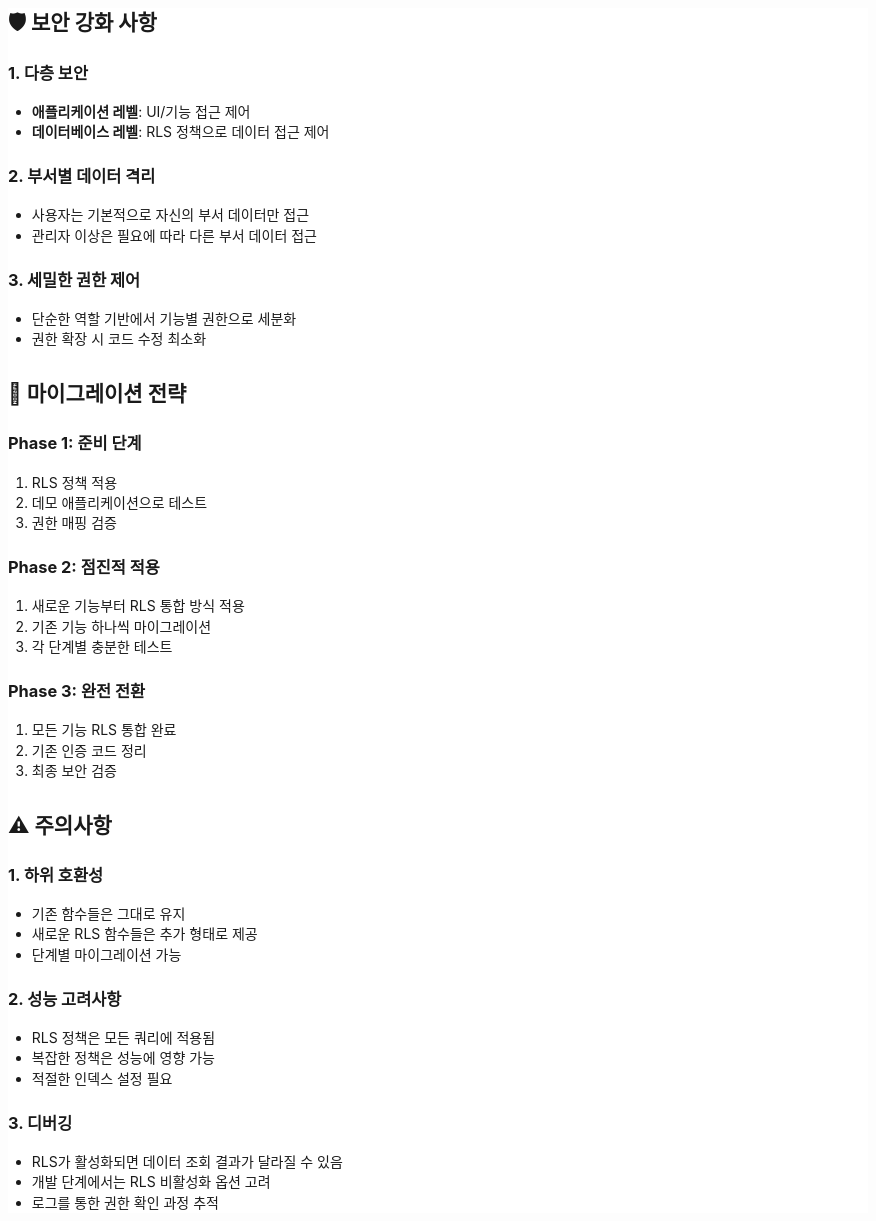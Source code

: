 ## 🛡️ 보안 강화 사항

### **1. 다층 보안**
- **애플리케이션 레벨**: UI/기능 접근 제어
- **데이터베이스 레벨**: RLS 정책으로 데이터 접근 제어

### **2. 부서별 데이터 격리**
- 사용자는 기본적으로 자신의 부서 데이터만 접근
- 관리자 이상은 필요에 따라 다른 부서 데이터 접근

### **3. 세밀한 권한 제어**
- 단순한 역할 기반에서 기능별 권한으로 세분화
- 권한 확장 시 코드 수정 최소화

## 🔄 마이그레이션 전략

### **Phase 1: 준비 단계**
1. RLS 정책 적용
2. 데모 애플리케이션으로 테스트
3. 권한 매핑 검증

### **Phase 2: 점진적 적용**
1. 새로운 기능부터 RLS 통합 방식 적용
2. 기존 기능 하나씩 마이그레이션
3. 각 단계별 충분한 테스트

### **Phase 3: 완전 전환**
1. 모든 기능 RLS 통합 완료
2. 기존 인증 코드 정리
3. 최종 보안 검증

## ⚠️ 주의사항

### **1. 하위 호환성**
- 기존 함수들은 그대로 유지
- 새로운 RLS 함수들은 추가 형태로 제공
- 단계별 마이그레이션 가능

### **2. 성능 고려사항**
- RLS 정책은 모든 쿼리에 적용됨
- 복잡한 정책은 성능에 영향 가능
- 적절한 인덱스 설정 필요

### **3. 디버깅**
- RLS가 활성화되면 데이터 조회 결과가 달라질 수 있음
- 개발 단계에서는 RLS 비활성화 옵션 고려
- 로그를 통한 권한 확인 과정 추적

